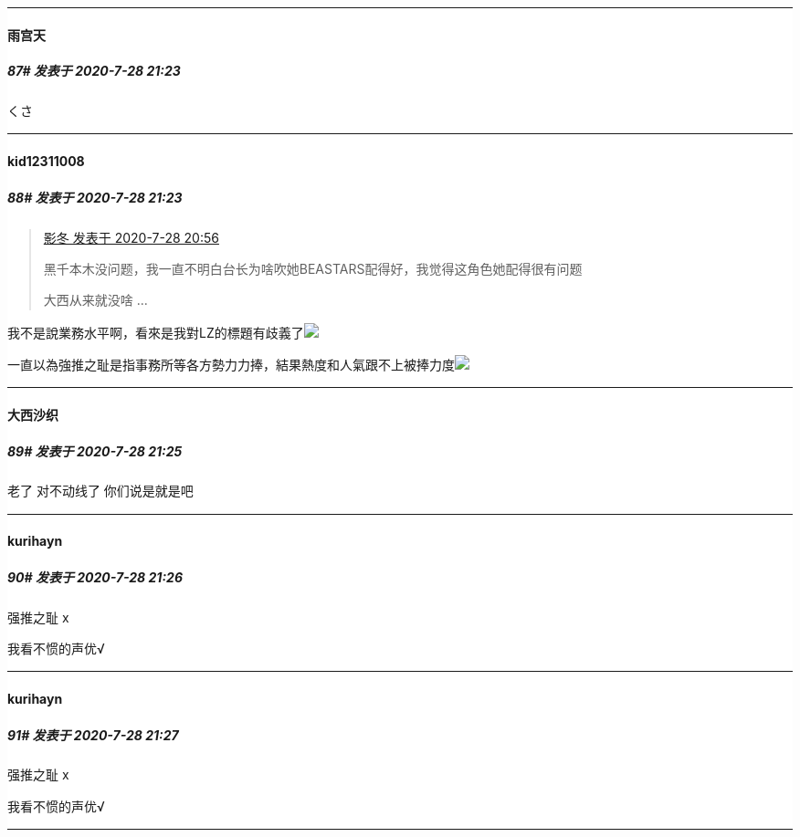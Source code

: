 
-----

####  雨宫天  
##### 87#       发表于 2020-7-28 21:23


くさ


-----

####  kid12311008  
##### 88#       发表于 2020-7-28 21:23


<blockquote><a href="httphttps://bbs.saraba1st.com/2b/forum.php?mod=redirect&amp;goto=findpost&amp;pid=48242673&amp;ptid=1951912" target="_blank">影冬 发表于 2020-7-28 20:56</a>

黑千本木没问题，我一直不明白台长为啥吹她BEASTARS配得好，我觉得这角色她配得很有问题


大西从来就没啥 ...</blockquote>
我不是說業務水平啊，看來是我對LZ的標題有歧義了<img src="https://static.saraba1st.com/image/smiley/face2017/001.png" referrerpolicy="no-referrer">

一直以為強推之耻是指事務所等各方勢力力捧，結果熱度和人氣跟不上被捧力度<img src="https://static.saraba1st.com/image/smiley/face2017/004.gif" referrerpolicy="no-referrer">


-----

####  大西沙织  
##### 89#       发表于 2020-7-28 21:25


老了 对不动线了 你们说是就是吧 


-----

####  kurihayn  
##### 90#       发表于 2020-7-28 21:26


强推之耻 x

我看不惯的声优√


-----

####  kurihayn  
##### 91#       发表于 2020-7-28 21:27


强推之耻 x

我看不惯的声优√


-----
